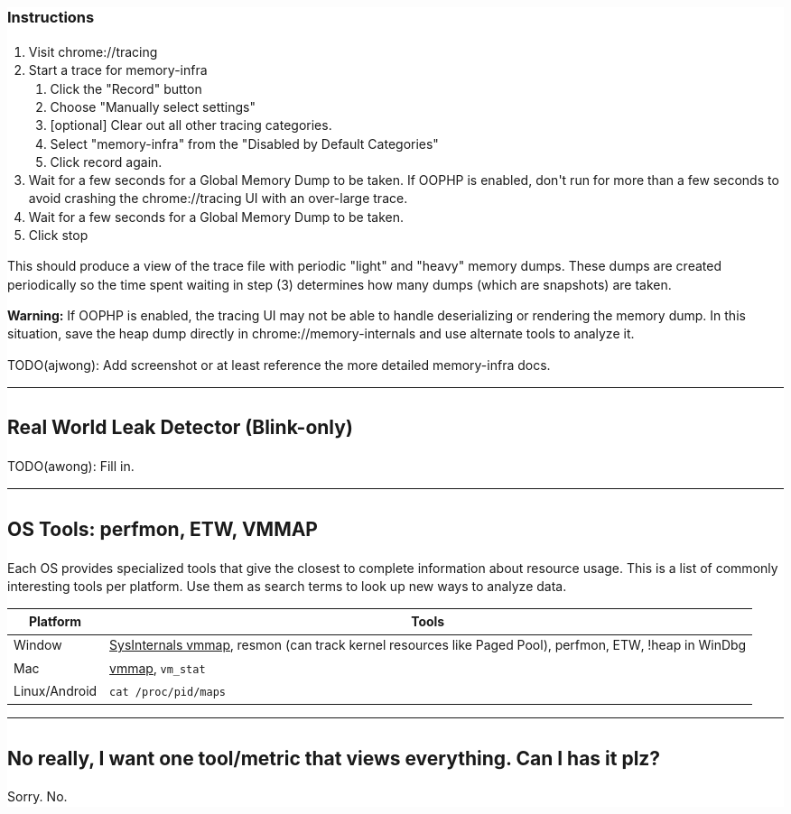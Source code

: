 ### Instructions
  1. Visit chrome://tracing
  2. Start a trace for memory-infra
      1. Click the "Record" button
      2. Choose "Manually select settings"
      3. [optional] Clear out all other tracing categories.
      4. Select "memory-infra" from the "Disabled by Default Categories"
      5. Click record again.
  3. Wait for a few seconds for a Global Memory Dump to be taken.  If OOPHP
     is enabled, don't run for more than a few seconds to avoid crashing the
     chrome://tracing UI with an over-large trace.
  4. Wait for a few seconds for a Global Memory Dump to be taken.
  5. Click stop

This should produce a view of the trace file with periodic "light" and "heavy"
memory dumps. These dumps are created periodically so the time spent waiting
in step (3) determines how many dumps (which are snapshots) are taken.

**Warning:** If OOPHP is enabled, the tracing UI may not be able to handle
deserializing or rendering the memory dump. In this situation, save
the heap dump directly in chrome://memory-internals and use alternate tools to
analyze it.

TODO(ajwong): Add screenshot or at least reference the more detailed
memory-infra docs.


-----------
## <a name="real-world-leak-detector"></a> Real World Leak Detector (Blink-only)
TODO(awong): Fill in.


-----------
## <a name="os-tools"></a> OS Tools: perfmon, ETW, VMMAP
Each OS provides specialized tools that give the closest to complete information
about resource usage. This is a list of commonly interesting tools per platform.
Use them as search terms to look up new ways to analyze data.

| Platform | Tools |
| -------- | ----- |
| Window | [SysInternals vmmap](https://docs.microsoft.com/en-us/sysinternals/downloads/vmmap), resmon (can track kernel resources like Paged Pool), perfmon, ETW, !heap in WinDbg |
| Mac | [vmmap](https://developer.apple.com/library/content/documentation/Performance/Conceptual/ManagingMemory/Articles/VMPages.html), `vm_stat` |
| Linux/Android | `cat /proc/pid/maps` |


-----------
## <a name="no-one-true-metric"></a> No really, I want one tool/metric that views everything. Can I has it plz?
Sorry. No.
